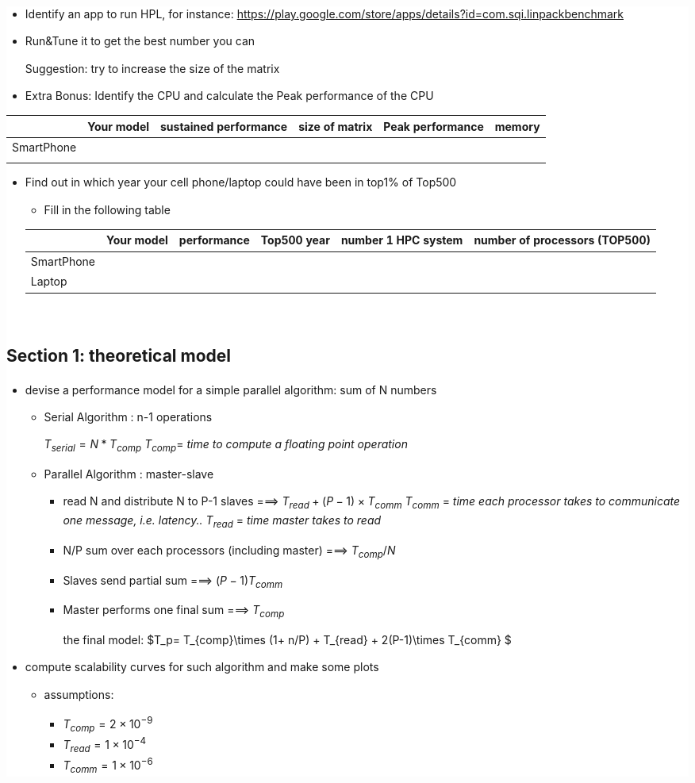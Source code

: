   - Identify an app to run HPL, for instance:  https://play.google.com/store/apps/details?id=com.sqi.linpackbenchmark
  
  - Run&Tune it to get the best number you can 
  
    Suggestion: try to increase the size of the matrix
  
  - Extra Bonus:  Identify the CPU and calculate the Peak performance of the CPU  
  
  
  |            | Your model | sustained performance | size of matrix | Peak performance | memory |
  | ---------- | ---------- | --------------------- | -------------- | ---------------- | ------ |
  | SmartPhone |            |                       |                |                  |        |
  |            |            |                       |                |                  |        |



- Find out in which year  your cell phone/laptop  could have been in top1% of Top500 

  - Fill in the following table

    

  |            | Your model | performance | Top500 year | number 1 HPC system | number of processors (TOP500) |
  | ---------- | ---------- | ----------- | ----------- | ------------------- | ----------------------------- |
  | SmartPhone |            |             |             |                     |                               |
  | Laptop     |            |             |             |                     |                               |


​    
## Section  1: theoretical model

- devise a performance model for a simple parallel algorithm: sum of N numbers

  - Serial Algorithm : n-1 operations 

     $T_{serial}= N*T_{comp}$ 
    $T_{comp}$= *time to compute a floating point operation*

  - Parallel Algorithm : master-slave	

    - read N and distribute N to P-1  slaves ===>  $T_{read} + (P-1)\times T_{comm}$ 
      $T_{comm}$ = *time  each processor takes to communicate one message, i.e. latency..*
      $T_{read}$   = *time  master takes to read* 

    - N/P sum over each processors (including master)  ===> $T_{comp}/N$

    - Slaves send partial sum  ===>   $(P-1)T_{comm}$

    - Master performs  one final sum ===>  $T_{comp}$

      the final model:    $T_p=   T_{comp}\times (1+ n/P)  + T_{read} + 2(P-1)\times T_{comm}  $

- compute scalability curves for such algorithm and make some plots

  - assumptions:

    - $T_{comp} =2 \times 10^{-9}$
    - $T_{read}= 1 \times 10^{-4}$
    - $T_{comm}= 1 \times 10^{-6}$
